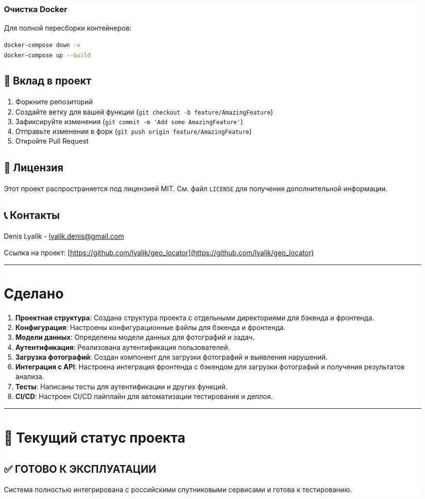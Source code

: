 ### Очистка Docker

Для полной пересборки контейнеров:

```bash
docker-compose down -v
docker-compose up --build
```

## 🤝 Вклад в проект

1. Форкните репозиторий
2. Создайте ветку для вашей функции (`git checkout -b feature/AmazingFeature`)
3. Зафиксируйте изменения (`git commit -m 'Add some AmazingFeature'`)
4. Отправьте изменения в форк (`git push origin feature/AmazingFeature`)
5. Откройте Pull Request

## 📄 Лицензия

Этот проект распространяется под лицензией MIT. См. файл `LICENSE` для получения дополнительной информации.

## 📞 Контакты

Denis Lyalik - lyalik.denis@gmail.com

Ссылка на проект: [https://github.com/lyalik/geo_locator](https://github.com/lyalik/geo_locator)

---

# Сделано

1. **Проектная структура**: Создана структура проекта с отдельными директориями для бэкенда и фронтенда.
2. **Конфигурация**: Настроены конфигурационные файлы для бэкенда и фронтенда.
3. **Модели данных**: Определены модели данных для фотографий и задач.
4. **Аутентификация**: Реализована аутентификация пользователей.
5. **Загрузка фотографий**: Создан компонент для загрузки фотографий и выявления нарушений.
6. **Интеграция с API**: Настроена интеграция фронтенда с бэкендом для загрузки фотографий и получения результатов анализа.
7. **Тесты**: Написаны тесты для аутентификации и других функций.
8. **CI/CD**: Настроен CI/CD пайплайн для автоматизации тестирования и деплоя.

---

# 🎯 Текущий статус проекта

## ✅ **ГОТОВО К ЭКСПЛУАТАЦИИ**
Система полностью интегрирована с российскими спутниковыми сервисами и готова к тестированию.
